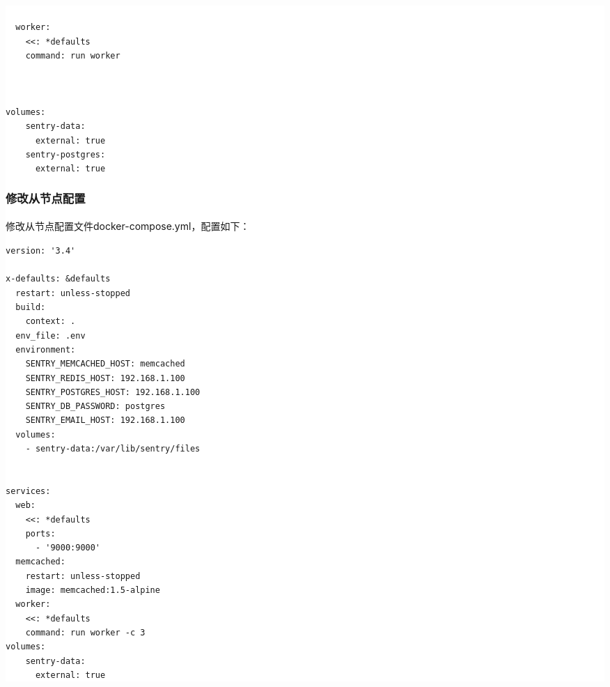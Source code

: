 ```text

  worker:
    <<: *defaults
    command: run worker
   


volumes:
    sentry-data:
      external: true
    sentry-postgres:
      external: true
```

### 修改从节点配置

修改从节点配置文件docker-compose.yml，配置如下：

```text
version: '3.4'

x-defaults: &defaults
  restart: unless-stopped
  build:
    context: .
  env_file: .env
  environment:
    SENTRY_MEMCACHED_HOST: memcached
    SENTRY_REDIS_HOST: 192.168.1.100
    SENTRY_POSTGRES_HOST: 192.168.1.100
    SENTRY_DB_PASSWORD: postgres
    SENTRY_EMAIL_HOST: 192.168.1.100
  volumes:
    - sentry-data:/var/lib/sentry/files


services:
  web:
    <<: *defaults
    ports:
      - '9000:9000'
  memcached:
    restart: unless-stopped
    image: memcached:1.5-alpine
  worker:
    <<: *defaults
    command: run worker -c 3
volumes:
    sentry-data:
      external: true
```

